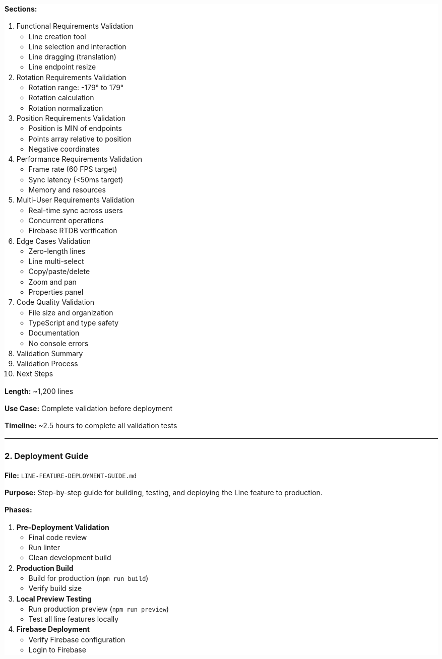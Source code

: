 **Sections:**
1. Functional Requirements Validation
   - Line creation tool
   - Line selection and interaction
   - Line dragging (translation)
   - Line endpoint resize
2. Rotation Requirements Validation
   - Rotation range: -179° to 179°
   - Rotation calculation
   - Rotation normalization
3. Position Requirements Validation
   - Position is MIN of endpoints
   - Points array relative to position
   - Negative coordinates
4. Performance Requirements Validation
   - Frame rate (60 FPS target)
   - Sync latency (<50ms target)
   - Memory and resources
5. Multi-User Requirements Validation
   - Real-time sync across users
   - Concurrent operations
   - Firebase RTDB verification
6. Edge Cases Validation
   - Zero-length lines
   - Line multi-select
   - Copy/paste/delete
   - Zoom and pan
   - Properties panel
7. Code Quality Validation
   - File size and organization
   - TypeScript and type safety
   - Documentation
   - No console errors
8. Validation Summary
9. Validation Process
10. Next Steps

**Length:** ~1,200 lines

**Use Case:** Complete validation before deployment

**Timeline:** ~2.5 hours to complete all validation tests

---

### 2. Deployment Guide

**File:** `LINE-FEATURE-DEPLOYMENT-GUIDE.md`

**Purpose:** Step-by-step guide for building, testing, and deploying the Line feature to production.

**Phases:**
1. **Pre-Deployment Validation**
   - Final code review
   - Run linter
   - Clean development build
2. **Production Build**
   - Build for production (`npm run build`)
   - Verify build size
3. **Local Preview Testing**
   - Run production preview (`npm run preview`)
   - Test all line features locally
4. **Firebase Deployment**
   - Verify Firebase configuration
   - Login to Firebase
